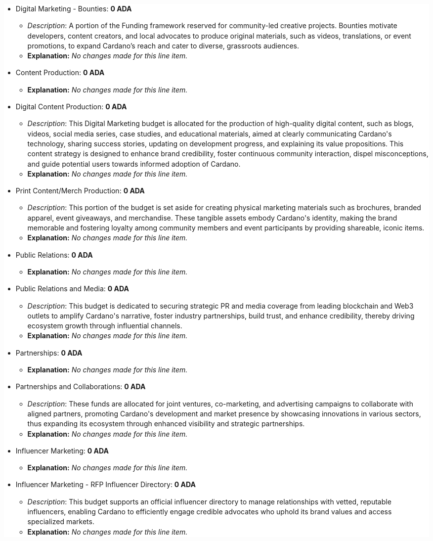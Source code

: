 - Digital Marketing - Bounties: **0 ADA**
  - _Description_: 
A portion of the Funding framework reserved for community-led creative projects. Bounties motivate developers, content creators, and local advocates to produce original materials, such as videos, translations, or event promotions, to expand Cardano’s reach and cater to diverse, grassroots audiences.
  - **Explanation:** _No changes made for this line item._

- Content Production: **0 ADA**
  - **Explanation:** _No changes made for this line item._

- Digital Content Production: **0 ADA**
  - _Description_: 
This Digital Marketing budget is allocated for the production of high-quality digital content, such as blogs, videos, social media series, case studies, and educational materials, aimed at clearly communicating Cardano's technology, sharing success stories, updating on development progress, and explaining its value propositions. This content strategy is designed to enhance brand credibility, foster continuous community interaction, dispel misconceptions, and guide potential users towards informed adoption of Cardano.
  - **Explanation:** _No changes made for this line item._

- Print Content/Merch Production: **0 ADA**
  - _Description_: 
This portion of the budget is set aside for creating physical marketing materials such as brochures, branded apparel, event giveaways, and merchandise. These tangible assets embody Cardano's identity, making the brand memorable and fostering loyalty among community members and event participants by providing shareable, iconic items.
  - **Explanation:** _No changes made for this line item._

- Public Relations: **0 ADA**
  - **Explanation:** _No changes made for this line item._

- Public Relations and Media: **0 ADA**
  - _Description_: 
This budget is dedicated to securing strategic PR and media coverage from leading blockchain and Web3 outlets to amplify Cardano's narrative, foster industry partnerships, build trust, and enhance credibility, thereby driving ecosystem growth through influential channels.
  - **Explanation:** _No changes made for this line item._

- Partnerships: **0 ADA**
  - **Explanation:** _No changes made for this line item._

- Partnerships and Collaborations: **0 ADA**
  - _Description_: 
These funds are allocated for joint ventures, co-marketing, and advertising campaigns to collaborate with aligned partners, promoting Cardano's development and market presence by showcasing innovations in various sectors, thus expanding its ecosystem through enhanced visibility and strategic partnerships.
  - **Explanation:** _No changes made for this line item._

- Influencer Marketing: **0 ADA**
  - **Explanation:** _No changes made for this line item._

- Influencer Marketing - RFP Influencer Directory: **0 ADA**
  - _Description_: 
This budget supports an official influencer directory to manage relationships with vetted, reputable influencers, enabling Cardano to efficiently engage credible advocates who uphold its brand values and access specialized markets.
  - **Explanation:** _No changes made for this line item._
